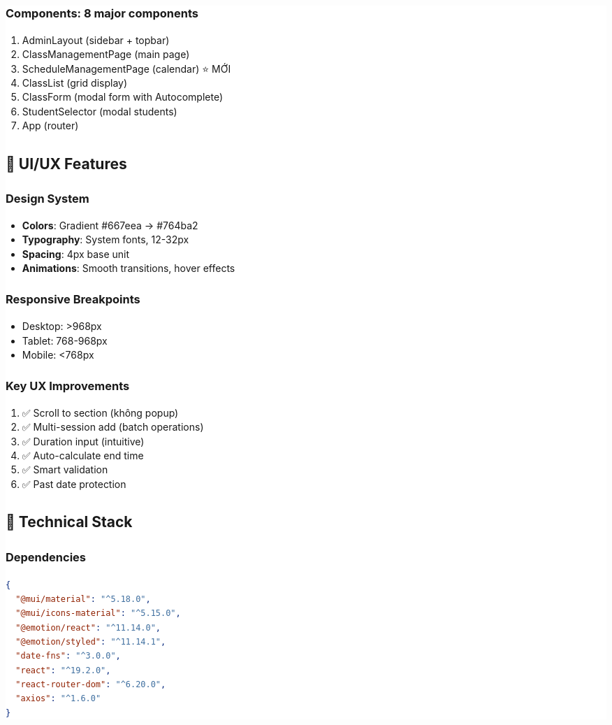 ### Components: **8 major components**

1. AdminLayout (sidebar + topbar)
2. ClassManagementPage (main page)
3. ScheduleManagementPage (calendar) ⭐ MỚI
4. ClassList (grid display)
5. ClassForm (modal form with Autocomplete)
6. StudentSelector (modal students)
7. App (router)

## 🎨 UI/UX Features

### Design System

- **Colors**: Gradient #667eea → #764ba2
- **Typography**: System fonts, 12-32px
- **Spacing**: 4px base unit
- **Animations**: Smooth transitions, hover effects

### Responsive Breakpoints

- Desktop: >968px
- Tablet: 768-968px
- Mobile: <768px

### Key UX Improvements

1. ✅ Scroll to section (không popup)
2. ✅ Multi-session add (batch operations)
3. ✅ Duration input (intuitive)
4. ✅ Auto-calculate end time
5. ✅ Smart validation
6. ✅ Past date protection

## 🔧 Technical Stack

### Dependencies

```json
{
  "@mui/material": "^5.18.0",
  "@mui/icons-material": "^5.15.0",
  "@emotion/react": "^11.14.0",
  "@emotion/styled": "^11.14.1",
  "date-fns": "^3.0.0",
  "react": "^19.2.0",
  "react-router-dom": "^6.20.0",
  "axios": "^1.6.0"
}
```

